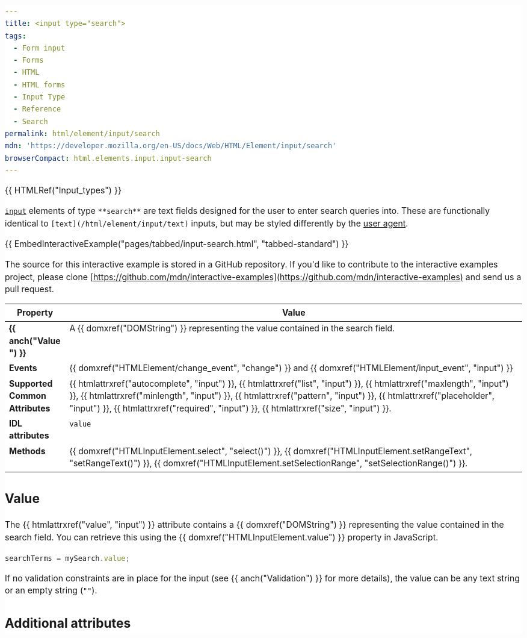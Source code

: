 ```yaml
---
title: <input type="search">
tags:
  - Form input
  - Forms
  - HTML
  - HTML forms
  - Input Type
  - Reference
  - Search
permalink: html/element/input/search
mdn: 'https://developer.mozilla.org/en-US/docs/Web/HTML/Element/input/search'
browserCompact: html.elements.input.input-search
---
```

{{ HTMLRef("Input_types") }}

[`input`](/html/element/input/) elements of type `**search**` are text fields designed for the user to enter search queries into. These are functionally identical to `[text](/html/element/input/text)` inputs, but may be styled differently by the [user agent](/glossary/user_agent/).

{{ EmbedInteractiveExample("pages/tabbed/input-search.html", "tabbed-standard") }}

The source for this interactive example is stored in a GitHub repository. If you'd like to contribute to the interactive examples project, please clone [https://github.com/mdn/interactive-examples](https://github.com/mdn/interactive-examples) and send us a pull request.

| Property | Value |
| --- | --- |
| **{{ anch("Value") }}** | A {{ domxref("DOMString") }} representing the value contained in the search field. |
| **Events** | {{ domxref("HTMLElement/change_event", "change") }} and {{ domxref("HTMLElement/input_event", "input") }} |
| **Supported Common Attributes** | {{ htmlattrxref("autocomplete", "input") }}, {{ htmlattrxref("list", "input") }}, {{ htmlattrxref("maxlength", "input") }}, {{ htmlattrxref("minlength", "input") }}, {{ htmlattrxref("pattern", "input") }}, {{ htmlattrxref("placeholder", "input") }}, {{ htmlattrxref("required", "input") }}, {{ htmlattrxref("size", "input") }}. |
| **IDL attributes** | `value` |
| **Methods** | {{ domxref("HTMLInputElement.select", "select()") }}, {{ domxref("HTMLInputElement.setRangeText", "setRangeText()") }}, {{ domxref("HTMLInputElement.setSelectionRange", "setSelectionRange()") }}. |

## Value

The {{ htmlattrxref("value", "input") }} attribute contains a {{ domxref("DOMString") }} representing the value contained in the search field. You can retrieve this using the {{ domxref("HTMLInputElement.value") }} property in JavaScript.

```js
searchTerms = mySearch.value;

```

If no validation constraints are in place for the input (see {{ anch("Validation") }} for more details), the value can be any text string or an empty string (`""`).

## Additional attributes
